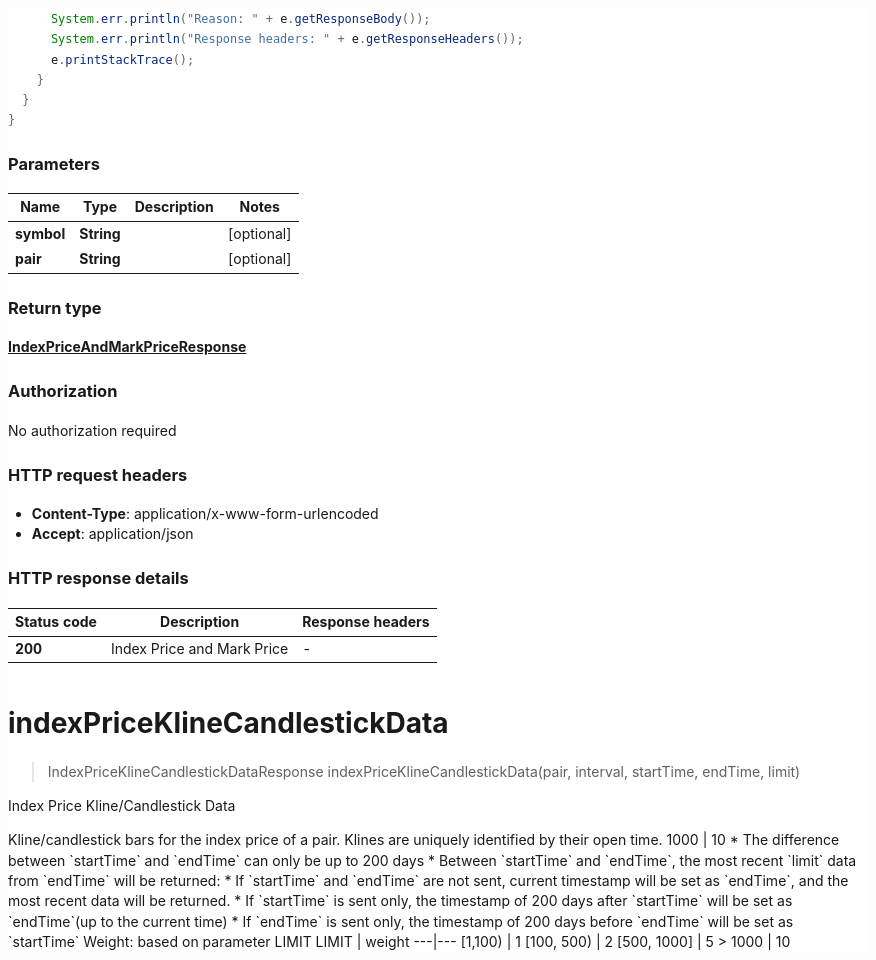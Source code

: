 ```java
      System.err.println("Reason: " + e.getResponseBody());
      System.err.println("Response headers: " + e.getResponseHeaders());
      e.printStackTrace();
    }
  }
}
```

### Parameters

| Name | Type | Description  | Notes |
|------------- | ------------- | ------------- | -------------|
| **symbol** | **String**|  | [optional] |
| **pair** | **String**|  | [optional] |

### Return type

[**IndexPriceAndMarkPriceResponse**](IndexPriceAndMarkPriceResponse.md)

### Authorization

No authorization required

### HTTP request headers

 - **Content-Type**: application/x-www-form-urlencoded
 - **Accept**: application/json

### HTTP response details
| Status code | Description | Response headers |
|-------------|-------------|------------------|
| **200** | Index Price and Mark Price |  -  |

<a id="indexPriceKlineCandlestickData"></a>
# **indexPriceKlineCandlestickData**
> IndexPriceKlineCandlestickDataResponse indexPriceKlineCandlestickData(pair, interval, startTime, endTime, limit)

Index Price Kline/Candlestick Data

Kline/candlestick bars for the index price of a pair. Klines are uniquely identified by their open time.   1000 | 10 * The difference between &#x60;startTime&#x60; and &#x60;endTime&#x60; can only be up to 200 days * Between &#x60;startTime&#x60; and &#x60;endTime&#x60;, the most recent &#x60;limit&#x60; data from &#x60;endTime&#x60; will be returned: * If &#x60;startTime&#x60; and &#x60;endTime&#x60; are not sent, current timestamp will be set as &#x60;endTime&#x60;, and the most recent data will be returned. * If &#x60;startTime&#x60; is sent only, the timestamp of 200 days after &#x60;startTime&#x60; will be set as &#x60;endTime&#x60;(up to the current time) * If &#x60;endTime&#x60; is sent only, the timestamp of 200 days before &#x60;endTime&#x60; will be set as &#x60;startTime&#x60;  Weight: based on parameter LIMIT LIMIT | weight ---|--- [1,100) | 1 [100, 500) | 2 [500, 1000] | 5 &gt; 1000 | 10
